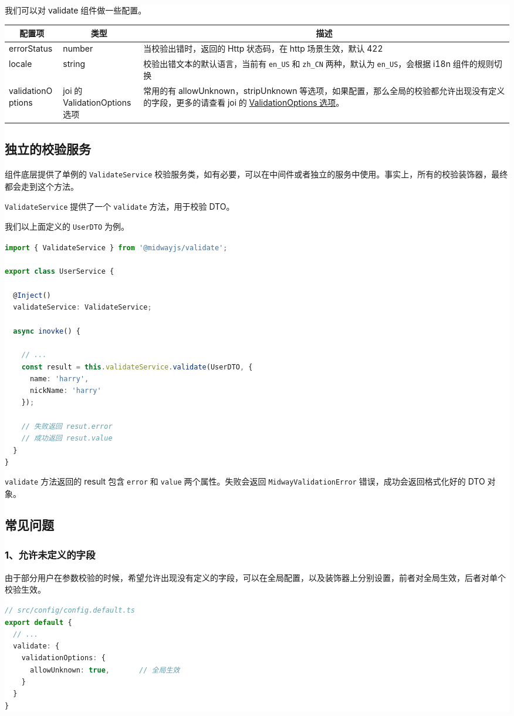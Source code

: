 我们可以对 validate 组件做一些配置。

| 配置项            | 类型                          | 描述                                                         |
| ----------------- | ----------------------------- | ------------------------------------------------------------ |
| errorStatus       | number                        | 当校验出错时，返回的 Http 状态码，在 http 场景生效，默认 422 |
| locale            | string                        | 校验出错文本的默认语言，当前有 `en_US` 和 `zh_CN` 两种，默认为 `en_US`，会根据 i18n 组件的规则切换 |
| validationOptions | joi 的 ValidationOptions 选项 | 常用的有 allowUnknown，stripUnknown 等选项，如果配置，那么全局的校验都允许出现没有定义的字段，更多的请查看 joi 的 [ValidationOptions 选项](https://joi.dev/api/?v=17.6.0#anyvalidatevalue-options)。 |





## 独立的校验服务

组件底层提供了单例的 `ValidateService` 校验服务类，如有必要，可以在中间件或者独立的服务中使用。事实上，所有的校验装饰器，最终都会走到这个方法。

`ValidateService` 提供了一个 `validate` 方法，用于校验 DTO。

我们以上面定义的 `UserDTO` 为例。

```typescript
import { ValidateService } from '@midwayjs/validate';

export class UserService {

  @Inject()
  validateService: ValidateService;

  async inovke() {

    // ...
    const result = this.validateService.validate(UserDTO, {
      name: 'harry',
      nickName: 'harry'
    });

    // 失败返回 resut.error
    // 成功返回 resut.value
  }
}
```

`validate` 方法返回的 result 包含 `error` 和 `value`  两个属性。失败会返回 `MidwayValidationError` 错误，成功会返回格式化好的 DTO 对象。



## 常见问题

### 1、允许未定义的字段

由于部分用户在参数校验的时候，希望允许出现没有定义的字段，可以在全局配置，以及装饰器上分别设置，前者对全局生效，后者对单个校验生效。

```typescript
// src/config/config.default.ts
export default {
  // ...
  validate: {
    validationOptions: {
      allowUnknown: true,		// 全局生效
  	}
  }
}
```
